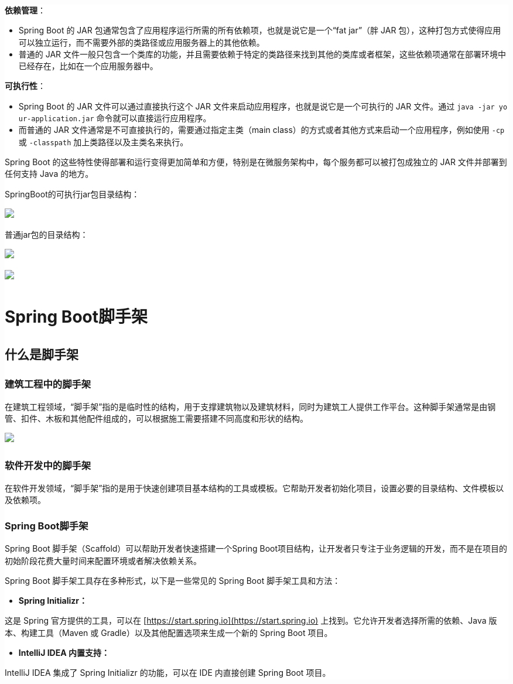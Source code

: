**依赖管理**：

+ Spring Boot 的 JAR 包通常包含了应用程序运行所需的所有依赖项，也就是说它是一个“fat jar”（胖 JAR 包），这种打包方式使得应用可以独立运行，而不需要外部的类路径或应用服务器上的其他依赖。
+ 普通的 JAR 文件一般只包含一个类库的功能，并且需要依赖于特定的类路径来找到其他的类库或者框架，这些依赖项通常在部署环境中已经存在，比如在一个应用服务器中。

**可执行性**：

+ Spring Boot 的 JAR 文件可以通过直接执行这个 JAR 文件来启动应用程序，也就是说它是一个可执行的 JAR 文件。通过 `java -jar your-application.jar` 命令就可以直接运行应用程序。
+ 而普通的 JAR 文件通常是不可直接执行的，需要通过指定主类（main class）的方式或者其他方式来启动一个应用程序，例如使用 `-cp` 或 `-classpath` 加上类路径以及主类名来执行。

Spring Boot 的这些特性使得部署和运行变得更加简单和方便，特别是在微服务架构中，每个服务都可以被打包成独立的 JAR 文件并部署到任何支持 Java 的地方。



SpringBoot的可执行jar包目录结构：

![](https://cdn.nlark.com/yuque/0/2024/png/21376908/1729577060207-7c7bbf86-12ee-4ea4-9f0a-fb2d44d5774c.png)

普通jar包的目录结构：

![](https://cdn.nlark.com/yuque/0/2024/png/21376908/1729576629470-76daa653-7d27-4e33-a1c1-05191c529e6a.png)



![](https://cdn.nlark.com/yuque/0/2024/png/21376908/1730804610429-e111b1bf-c6bd-4c88-a089-3117a184807c.png)

# Spring Boot脚手架
## 什么是脚手架
### 建筑工程中的脚手架
在建筑工程领域，“脚手架”指的是临时性的结构，用于支撑建筑物以及建筑材料，同时为建筑工人提供工作平台。这种脚手架通常是由钢管、扣件、木板和其他配件组成的，可以根据施工需要搭建不同高度和形状的结构。

![](https://cdn.nlark.com/yuque/0/2024/png/21376908/1728552516494-a4239fdd-4ac0-4dbc-b55c-94eb742a950a.png)

### 软件开发中的脚手架
在软件开发领域，“脚手架”指的是用于快速创建项目基本结构的工具或模板。它帮助开发者初始化项目，设置必要的目录结构、文件模板以及依赖项。 

### Spring Boot脚手架
Spring Boot 脚手架（Scaffold）可以帮助开发者快速搭建一个Spring Boot项目结构，让开发者只专注于业务逻辑的开发，而不是在项目的初始阶段花费大量时间来配置环境或者解决依赖关系。



Spring Boot 脚手架工具存在多种形式，以下是一些常见的 Spring Boot 脚手架工具和方法：

+ **Spring Initializr：**

这是 Spring 官方提供的工具，可以在 [https://start.spring.io](https://start.spring.io) 上找到。它允许开发者选择所需的依赖、Java 版本、构建工具（Maven 或 Gradle）以及其他配置选项来生成一个新的 Spring Boot 项目。

+ **IntelliJ IDEA 内置支持：**

IntelliJ IDEA 集成了 Spring Initializr 的功能，可以在 IDE 内直接创建 Spring Boot 项目。
